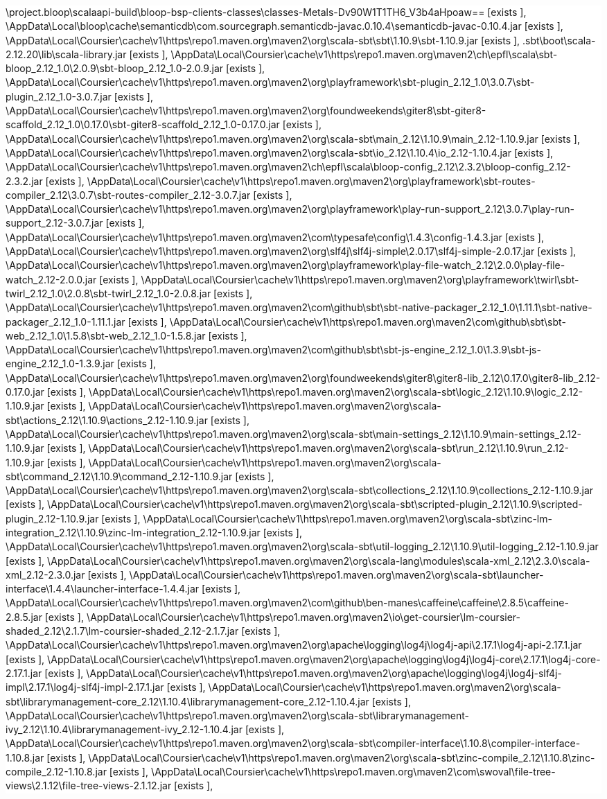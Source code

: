 <WORKSPACE>\project\.bloop\scalaapi-build\bloop-bsp-clients-classes\classes-Metals-Dv90W1T1TH6_V3b4aHpoaw== [exists ], <HOME>\AppData\Local\bloop\cache\semanticdb\com.sourcegraph.semanticdb-javac.0.10.4\semanticdb-javac-0.10.4.jar [exists ], <HOME>\AppData\Local\Coursier\cache\v1\https\repo1.maven.org\maven2\org\scala-sbt\sbt\1.10.9\sbt-1.10.9.jar [exists ], <HOME>\.sbt\boot\scala-2.12.20\lib\scala-library.jar [exists ], <HOME>\AppData\Local\Coursier\cache\v1\https\repo1.maven.org\maven2\ch\epfl\scala\sbt-bloop_2.12_1.0\2.0.9\sbt-bloop_2.12_1.0-2.0.9.jar [exists ], <HOME>\AppData\Local\Coursier\cache\v1\https\repo1.maven.org\maven2\org\playframework\sbt-plugin_2.12_1.0\3.0.7\sbt-plugin_2.12_1.0-3.0.7.jar [exists ], <HOME>\AppData\Local\Coursier\cache\v1\https\repo1.maven.org\maven2\org\foundweekends\giter8\sbt-giter8-scaffold_2.12_1.0\0.17.0\sbt-giter8-scaffold_2.12_1.0-0.17.0.jar [exists ], <HOME>\AppData\Local\Coursier\cache\v1\https\repo1.maven.org\maven2\org\scala-sbt\main_2.12\1.10.9\main_2.12-1.10.9.jar [exists ], <HOME>\AppData\Local\Coursier\cache\v1\https\repo1.maven.org\maven2\org\scala-sbt\io_2.12\1.10.4\io_2.12-1.10.4.jar [exists ], <HOME>\AppData\Local\Coursier\cache\v1\https\repo1.maven.org\maven2\ch\epfl\scala\bloop-config_2.12\2.3.2\bloop-config_2.12-2.3.2.jar [exists ], <HOME>\AppData\Local\Coursier\cache\v1\https\repo1.maven.org\maven2\org\playframework\sbt-routes-compiler_2.12\3.0.7\sbt-routes-compiler_2.12-3.0.7.jar [exists ], <HOME>\AppData\Local\Coursier\cache\v1\https\repo1.maven.org\maven2\org\playframework\play-run-support_2.12\3.0.7\play-run-support_2.12-3.0.7.jar [exists ], <HOME>\AppData\Local\Coursier\cache\v1\https\repo1.maven.org\maven2\com\typesafe\config\1.4.3\config-1.4.3.jar [exists ], <HOME>\AppData\Local\Coursier\cache\v1\https\repo1.maven.org\maven2\org\slf4j\slf4j-simple\2.0.17\slf4j-simple-2.0.17.jar [exists ], <HOME>\AppData\Local\Coursier\cache\v1\https\repo1.maven.org\maven2\org\playframework\play-file-watch_2.12\2.0.0\play-file-watch_2.12-2.0.0.jar [exists ], <HOME>\AppData\Local\Coursier\cache\v1\https\repo1.maven.org\maven2\org\playframework\twirl\sbt-twirl_2.12_1.0\2.0.8\sbt-twirl_2.12_1.0-2.0.8.jar [exists ], <HOME>\AppData\Local\Coursier\cache\v1\https\repo1.maven.org\maven2\com\github\sbt\sbt-native-packager_2.12_1.0\1.11.1\sbt-native-packager_2.12_1.0-1.11.1.jar [exists ], <HOME>\AppData\Local\Coursier\cache\v1\https\repo1.maven.org\maven2\com\github\sbt\sbt-web_2.12_1.0\1.5.8\sbt-web_2.12_1.0-1.5.8.jar [exists ], <HOME>\AppData\Local\Coursier\cache\v1\https\repo1.maven.org\maven2\com\github\sbt\sbt-js-engine_2.12_1.0\1.3.9\sbt-js-engine_2.12_1.0-1.3.9.jar [exists ], <HOME>\AppData\Local\Coursier\cache\v1\https\repo1.maven.org\maven2\org\foundweekends\giter8\giter8-lib_2.12\0.17.0\giter8-lib_2.12-0.17.0.jar [exists ], <HOME>\AppData\Local\Coursier\cache\v1\https\repo1.maven.org\maven2\org\scala-sbt\logic_2.12\1.10.9\logic_2.12-1.10.9.jar [exists ], <HOME>\AppData\Local\Coursier\cache\v1\https\repo1.maven.org\maven2\org\scala-sbt\actions_2.12\1.10.9\actions_2.12-1.10.9.jar [exists ], <HOME>\AppData\Local\Coursier\cache\v1\https\repo1.maven.org\maven2\org\scala-sbt\main-settings_2.12\1.10.9\main-settings_2.12-1.10.9.jar [exists ], <HOME>\AppData\Local\Coursier\cache\v1\https\repo1.maven.org\maven2\org\scala-sbt\run_2.12\1.10.9\run_2.12-1.10.9.jar [exists ], <HOME>\AppData\Local\Coursier\cache\v1\https\repo1.maven.org\maven2\org\scala-sbt\command_2.12\1.10.9\command_2.12-1.10.9.jar [exists ], <HOME>\AppData\Local\Coursier\cache\v1\https\repo1.maven.org\maven2\org\scala-sbt\collections_2.12\1.10.9\collections_2.12-1.10.9.jar [exists ], <HOME>\AppData\Local\Coursier\cache\v1\https\repo1.maven.org\maven2\org\scala-sbt\scripted-plugin_2.12\1.10.9\scripted-plugin_2.12-1.10.9.jar [exists ], <HOME>\AppData\Local\Coursier\cache\v1\https\repo1.maven.org\maven2\org\scala-sbt\zinc-lm-integration_2.12\1.10.9\zinc-lm-integration_2.12-1.10.9.jar [exists ], <HOME>\AppData\Local\Coursier\cache\v1\https\repo1.maven.org\maven2\org\scala-sbt\util-logging_2.12\1.10.9\util-logging_2.12-1.10.9.jar [exists ], <HOME>\AppData\Local\Coursier\cache\v1\https\repo1.maven.org\maven2\org\scala-lang\modules\scala-xml_2.12\2.3.0\scala-xml_2.12-2.3.0.jar [exists ], <HOME>\AppData\Local\Coursier\cache\v1\https\repo1.maven.org\maven2\org\scala-sbt\launcher-interface\1.4.4\launcher-interface-1.4.4.jar [exists ], <HOME>\AppData\Local\Coursier\cache\v1\https\repo1.maven.org\maven2\com\github\ben-manes\caffeine\caffeine\2.8.5\caffeine-2.8.5.jar [exists ], <HOME>\AppData\Local\Coursier\cache\v1\https\repo1.maven.org\maven2\io\get-coursier\lm-coursier-shaded_2.12\2.1.7\lm-coursier-shaded_2.12-2.1.7.jar [exists ], <HOME>\AppData\Local\Coursier\cache\v1\https\repo1.maven.org\maven2\org\apache\logging\log4j\log4j-api\2.17.1\log4j-api-2.17.1.jar [exists ], <HOME>\AppData\Local\Coursier\cache\v1\https\repo1.maven.org\maven2\org\apache\logging\log4j\log4j-core\2.17.1\log4j-core-2.17.1.jar [exists ], <HOME>\AppData\Local\Coursier\cache\v1\https\repo1.maven.org\maven2\org\apache\logging\log4j\log4j-slf4j-impl\2.17.1\log4j-slf4j-impl-2.17.1.jar [exists ], <HOME>\AppData\Local\Coursier\cache\v1\https\repo1.maven.org\maven2\org\scala-sbt\librarymanagement-core_2.12\1.10.4\librarymanagement-core_2.12-1.10.4.jar [exists ], <HOME>\AppData\Local\Coursier\cache\v1\https\repo1.maven.org\maven2\org\scala-sbt\librarymanagement-ivy_2.12\1.10.4\librarymanagement-ivy_2.12-1.10.4.jar [exists ], <HOME>\AppData\Local\Coursier\cache\v1\https\repo1.maven.org\maven2\org\scala-sbt\compiler-interface\1.10.8\compiler-interface-1.10.8.jar [exists ], <HOME>\AppData\Local\Coursier\cache\v1\https\repo1.maven.org\maven2\org\scala-sbt\zinc-compile_2.12\1.10.8\zinc-compile_2.12-1.10.8.jar [exists ], <HOME>\AppData\Local\Coursier\cache\v1\https\repo1.maven.org\maven2\com\swoval\file-tree-views\2.1.12\file-tree-views-2.1.12.jar [exists ],